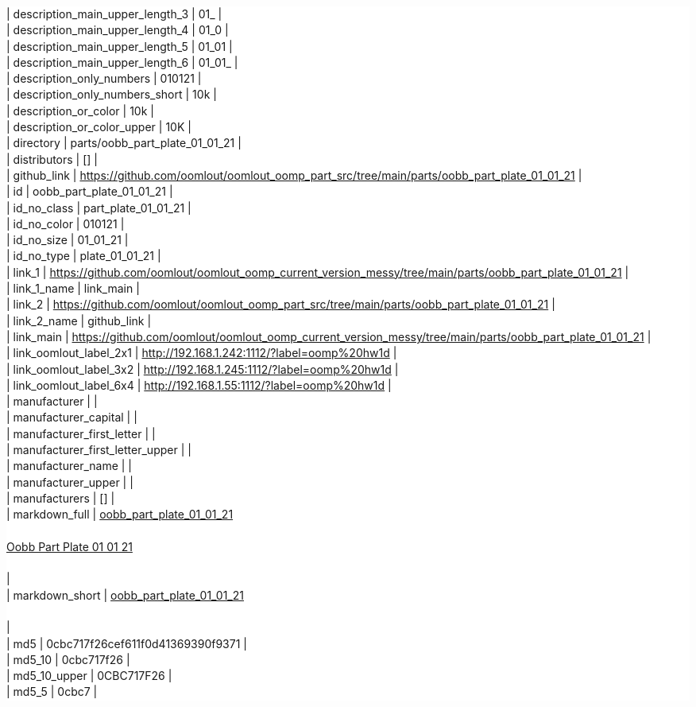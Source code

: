 | description_main_upper_length_3 | 01_ |  
| description_main_upper_length_4 | 01_0 |  
| description_main_upper_length_5 | 01_01 |  
| description_main_upper_length_6 | 01_01_ |  
| description_only_numbers | 010121 |  
| description_only_numbers_short | 10k |  
| description_or_color | 10k |  
| description_or_color_upper | 10K |  
| directory | parts/oobb_part_plate_01_01_21 |  
| distributors | [] |  
| github_link | https://github.com/oomlout/oomlout_oomp_part_src/tree/main/parts/oobb_part_plate_01_01_21 |  
| id | oobb_part_plate_01_01_21 |  
| id_no_class | part_plate_01_01_21 |  
| id_no_color | 010121 |  
| id_no_size | 01_01_21 |  
| id_no_type | plate_01_01_21 |  
| link_1 | https://github.com/oomlout/oomlout_oomp_current_version_messy/tree/main/parts/oobb_part_plate_01_01_21 |  
| link_1_name | link_main |  
| link_2 | https://github.com/oomlout/oomlout_oomp_part_src/tree/main/parts/oobb_part_plate_01_01_21 |  
| link_2_name | github_link |  
| link_main | https://github.com/oomlout/oomlout_oomp_current_version_messy/tree/main/parts/oobb_part_plate_01_01_21 |  
| link_oomlout_label_2x1 | http://192.168.1.242:1112/?label=oomp%20hw1d |  
| link_oomlout_label_3x2 | http://192.168.1.245:1112/?label=oomp%20hw1d |  
| link_oomlout_label_6x4 | http://192.168.1.55:1112/?label=oomp%20hw1d |  
| manufacturer |  |  
| manufacturer_capital |  |  
| manufacturer_first_letter |  |  
| manufacturer_first_letter_upper |  |  
| manufacturer_name |  |  
| manufacturer_upper |  |  
| manufacturers | [] |  
| markdown_full | [oobb_part_plate_01_01_21](https://github.com/oomlout/oomlout_oomp_current_version_messy/tree/main/parts/oobb_part_plate_01_01_21)<br>[](https://github.com/oomlout/oomlout_oomp_current_version_messy/tree/main/parts/oobb_part_plate_01_01_21)<br>[Oobb Part Plate 01 01 21](https://github.com/oomlout/oomlout_oomp_current_version_messy/tree/main/parts/oobb_part_plate_01_01_21)<br><br> |  
| markdown_short | [oobb_part_plate_01_01_21](https://github.com/oomlout/oomlout_oomp_current_version_messy/tree/main/parts/oobb_part_plate_01_01_21)<br><br> |  
| md5 | 0cbc717f26cef611f0d41369390f9371 |  
| md5_10 | 0cbc717f26 |  
| md5_10_upper | 0CBC717F26 |  
| md5_5 | 0cbc7 |  